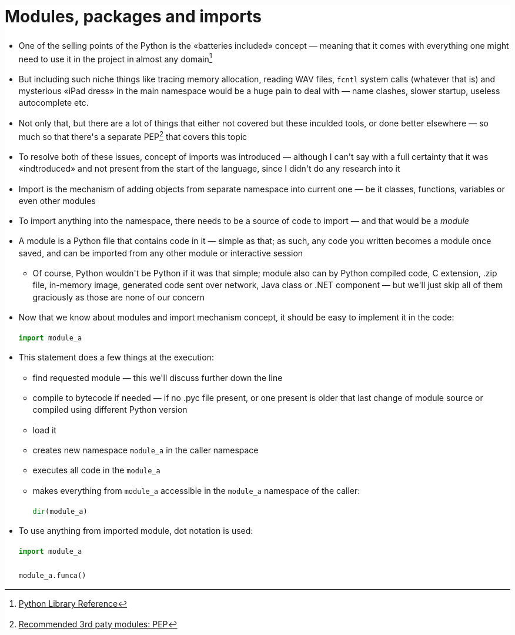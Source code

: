 # Modules, packages and imports

* One of the selling points of the Python is the «batteries included» concept — meaning that it comes with everything one might need to use it in the project in almost any domain[^1]

* But including such niche things like tracing memory allocation, reading WAV files, `fcntl` system calls (whatever that is) and mysterious «iPad dress» in the main namespace would be a huge pain to deal with — name clashes, slower startup, useless autocomplete etc.

* Not only that, but there are a lot of things that either not covered but these inculded tools, or done better elsewhere — so much so that there's a separate PEP[^2] that covers this topic

* To resolve both of these issues, concept of imports was introduced — although I can't say with a full certainty that it was «indtroduced» and not present from the start of the language, since I didn't do any research into it

* Import is the mechanism of adding objects from separate namespace into current one — be it classes, functions, variables or even other modules

* To import anything into the namespace, there needs to be a source of code to import — and that would be a *module*

* A module is a Python file that contains code in it — simple as that; as such, any code you written becomes a module once saved, and can be imported from any other module or interactive session

  * Of course, Python wouldn't be Python if it was that simple; module also can by Python compiled code, C extension, .zip file, in-memory image, generated code sent over network, Java class or .NET component — but we'll just skip all of them graciously as those are none of our concern

* Now that we know about modules and import mechanism concept, it should be easy to implement it in the code:
  ```python
  import module_a
  ```

* This statement does a few things at the execution:

  * find requested module — this we'll discuss further down the line

  * compile to bytecode if needed — if no .pyc file present, or one present is older that last change of module source or compiled using different Python version

  * load it

  * creates new namespace `module_a` in the caller namespace

  * executes all code in the `module_a`

  * makes everything from `module_a` accessible in the `module_a` namespace of the caller:
    ```python
    dir(module_a)
    ```

* To use anything from imported module, dot notation is used:
  ```python
  import module_a
  
  module_a.funca()
  ```


[^1]: [Python Library Reference](https://docs.python.org/3/library)
[^2]: [Recommended 3rd paty modules: PEP](https://peps.python.org/pep-0206/)
[^3]: [Namespace packages](https://realpython.com/python-namespace-package/)
[^4]: [Pipx](https://pypa.github.io/pipx/)